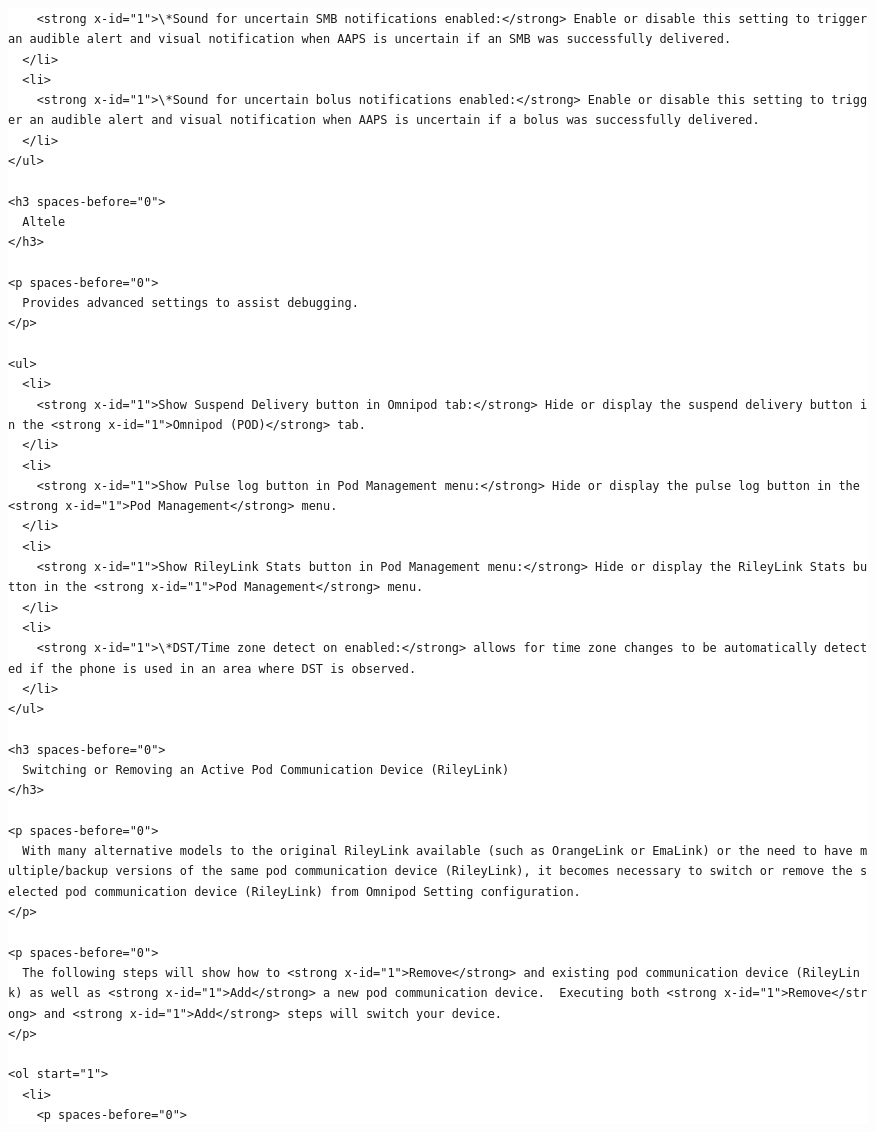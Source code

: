 ```{contents}
    <strong x-id="1">\*Sound for uncertain SMB notifications enabled:</strong> Enable or disable this setting to trigger an audible alert and visual notification when AAPS is uncertain if an SMB was successfully delivered.
  </li>
  <li>
    <strong x-id="1">\*Sound for uncertain bolus notifications enabled:</strong> Enable or disable this setting to trigger an audible alert and visual notification when AAPS is uncertain if a bolus was successfully delivered.
  </li>
</ul>

<h3 spaces-before="0">
  Altele
</h3>

<p spaces-before="0">
  Provides advanced settings to assist debugging.
</p>

<ul>
  <li>
    <strong x-id="1">Show Suspend Delivery button in Omnipod tab:</strong> Hide or display the suspend delivery button in the <strong x-id="1">Omnipod (POD)</strong> tab.
  </li>
  <li>
    <strong x-id="1">Show Pulse log button in Pod Management menu:</strong> Hide or display the pulse log button in the <strong x-id="1">Pod Management</strong> menu.
  </li>
  <li>
    <strong x-id="1">Show RileyLink Stats button in Pod Management menu:</strong> Hide or display the RileyLink Stats button in the <strong x-id="1">Pod Management</strong> menu.
  </li>
  <li>
    <strong x-id="1">\*DST/Time zone detect on enabled:</strong> allows for time zone changes to be automatically detected if the phone is used in an area where DST is observed.
  </li>
</ul>

<h3 spaces-before="0">
  Switching or Removing an Active Pod Communication Device (RileyLink)
</h3>

<p spaces-before="0">
  With many alternative models to the original RileyLink available (such as OrangeLink or EmaLink) or the need to have multiple/backup versions of the same pod communication device (RileyLink), it becomes necessary to switch or remove the selected pod communication device (RileyLink) from Omnipod Setting configuration.
</p>

<p spaces-before="0">
  The following steps will show how to <strong x-id="1">Remove</strong> and existing pod communication device (RileyLink) as well as <strong x-id="1">Add</strong> a new pod communication device.  Executing both <strong x-id="1">Remove</strong> and <strong x-id="1">Add</strong> steps will switch your device.
</p>

<ol start="1">
  <li>
    <p spaces-before="0">
```